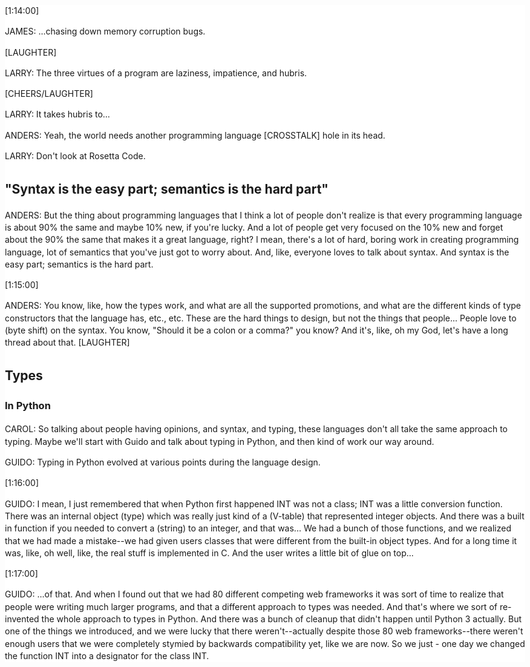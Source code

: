 [1:14:00]

JAMES:  ...chasing down memory corruption bugs.

[LAUGHTER]

LARRY:  The three virtues of a program are laziness, impatience, and hubris.  

[CHEERS/LAUGHTER]

LARRY:  It takes hubris to...

ANDERS:  Yeah, the world needs another programming language [CROSSTALK] hole in its head.

LARRY:  Don't look at Rosetta Code.

## "Syntax is the easy part; semantics is the hard part"

ANDERS:  But the thing about programming languages that I think a lot of people don't realize is that every programming language is about 90% the same and maybe 10% new, if you're lucky.  And a lot of people get very focused on the 10% new and forget about the 90% the same that makes it a great language, right?  I mean, there's a lot of hard, boring work in creating programming language, lot of semantics that you've just got to worry about.  And, like, everyone loves to talk about syntax.  And syntax is the easy part; semantics is the hard part.  

[1:15:00]

ANDERS:  You know, like, how the types work, and what are all the supported promotions, and what are the different kinds of type constructors that the language has, etc., etc.  These are the hard things to design, but not the things that people...  People love to (byte shift) on the syntax.  You know, "Should it be a colon or a comma?" you know?  And it's, like, oh my God, let's have a long thread about that.  [LAUGHTER]

## Types

### In Python

CAROL:  So talking about people having opinions, and syntax, and typing, these languages don't all take the same approach to typing.  Maybe we'll start with Guido and talk about typing in Python, and then kind of work our way around.

GUIDO:  Typing in Python evolved at various points during the language design.

[1:16:00]

GUIDO:  I mean, I just remembered that when Python first happened INT was not a class; INT was a little conversion function.  There was an internal object (type) which was really just kind of a (V-table) that represented integer objects.  And there was a built in function if you needed to convert a (string) to an integer, and that was...  We had a bunch of those functions, and we realized that we had made a mistake--we had given users classes that were different from the built-in object types.  And for a long time it was, like, oh well, like, the real stuff is implemented in C.  And the user writes a little bit of glue on top...

[1:17:00]

GUIDO:  ...of that.  And when I found out that we had 80 different competing web frameworks it was sort of time to realize that people were writing much larger programs, and that a different approach to types was needed.  And that's where we sort of re-invented the whole approach to types in Python.  And there was a bunch of cleanup that didn't happen until Python 3 actually.  But one of the things we introduced, and we were lucky that there weren't--actually despite those 80 web frameworks--there weren't enough users that we were completely stymied by backwards compatibility yet, like we are now.  So we just - one day we changed the function INT into a designator for the class INT.  


[^1]: If you find errors and/or want to contribute enhancements, please file an
[^2]: Timestamps for these transcripts follow the original video, starting at 48'29".